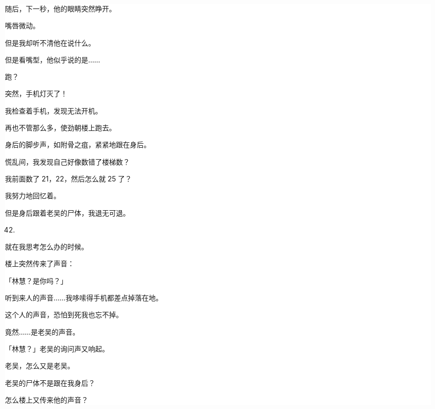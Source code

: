 
随后，下一秒，他的眼睛突然睁开。


嘴唇微动。


但是我却听不清他在说什么。


但是看嘴型，他似乎说的是……


跑？


突然，手机灯灭了！


我检查着手机，发现无法开机。


再也不管那么多，使劲朝楼上跑去。


身后的脚步声，如附骨之疽，紧紧地跟在身后。


慌乱间，我发现自己好像数错了楼梯数？


我前面数了 21，22，然后怎么就 25 了？


我努力地回忆着。


但是身后跟着老吴的尸体，我退无可退。


42.


就在我思考怎么办的时候。


楼上突然传来了声音：


「林慧？是你吗？」


听到来人的声音……我哆嗦得手机都差点掉落在地。


这个人的声音，恐怕到死我也忘不掉。


竟然……是老吴的声音。


「林慧？」老吴的询问声又响起。


老吴，怎么又是老吴。


老吴的尸体不是跟在我身后？


怎么楼上又传来他的声音？


